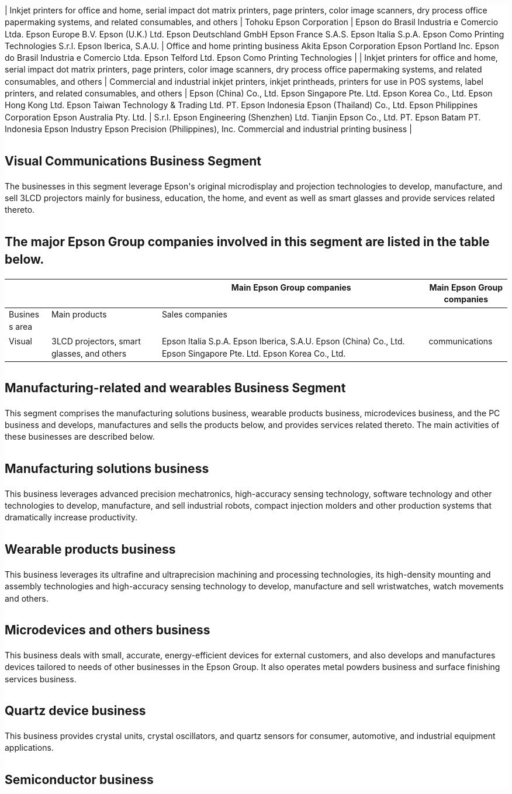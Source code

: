 | Inkjet printers for office and  home, serial impact dot  matrix printers, page printers,  color image scanners, dry  process office papermaking  systems, and related  consumables, and others | Tohoku Epson Corporation                                                                                                                                | Epson do Brasil Industria e  Comercio Ltda.  Epson Europe B.V.  Epson (U.K.) Ltd.  Epson Deutschland GmbH  Epson France S.A.S.  Epson Italia S.p.A.  Epson Como Printing  Technologies S.r.l.  Epson Iberica, S.A.U.                                | Office and home  printing business  Akita Epson Corporation  Epson Portland Inc.  Epson do Brasil Industria e  Comercio Ltda.  Epson Telford Ltd.  Epson Como Printing Technologies                   |
| Inkjet printers for office and  home, serial impact dot  matrix printers, page printers,  color image scanners, dry  process office papermaking  systems, and related  consumables, and others | Commercial and industrial  inkjet printers, inkjet  printheads, printers for use in  POS systems, label printers,  and related consumables, and  others | Epson (China) Co., Ltd.  Epson Singapore Pte. Ltd.  Epson Korea Co., Ltd.  Epson Hong Kong Ltd.  Epson Taiwan Technology &amp;  Trading Ltd.  PT. Epson Indonesia  Epson (Thailand) Co., Ltd.  Epson Philippines Corporation  Epson Australia Pty. Ltd. | S.r.l.  Epson Engineering (Shenzhen) Ltd.  Tianjin Epson Co., Ltd.  PT. Epson Batam  PT. Indonesia Epson Industry  Epson Precision (Philippines), Inc.  Commercial and  industrial printing  business |

## Visual Communications Business Segment

The  businesses  in  this  segment  leverage  Epson's  original  microdisplay  and  projection  technologies  to  develop, manufacture, and sell 3LCD projectors mainly for business, education, the home, and event as well as smart glasses and provide services related thereto.

## The major Epson Group companies involved in this segment are listed in the table below.

|               |                                             | Main Epson Group companies                                                                                            | Main Epson Group companies   |
|---------------|---------------------------------------------|-----------------------------------------------------------------------------------------------------------------------|------------------------------|
| Business area | Main products                               | Sales companies                                                                                                       |                              |
| Visual        | 3LCD projectors, smart  glasses, and others | Epson Italia S.p.A.  Epson Iberica, S.A.U.  Epson (China) Co., Ltd.  Epson Singapore Pte. Ltd.  Epson Korea Co., Ltd. | communications               |

## Manufacturing-related and wearables Business Segment

This segment comprises the manufacturing solutions business, wearable products business, microdevices business, and the PC business and develops, manufactures and sells the products below, and provides services related thereto. The main activities of these businesses are described below.

## Manufacturing solutions business

This business leverages advanced precision mechatronics, high-accuracy sensing technology, software technology and other technologies to develop, manufacture, and sell industrial  robots,  compact  injection  molders  and  other production systems that dramatically increase productivity.

## Wearable products business

This  business  leverages  its  ultrafine  and  ultraprecision  machining  and  processing  technologies,  its  high-density mounting  and  assembly  technologies  and  high-accuracy  sensing  technology  to  develop,  manufacture  and  sell wristwatches, watch movements and others.

## Microdevices and others business

This business deals with small, accurate, energy-efficient devices for external customers, and also develops and manufactures devices  tailored  to  needs  of  other  businesses  in  the  Epson  Group.  It  also  operates  metal  powders business and surface finishing services business.

## Quartz device business

This business provides crystal units, crystal oscillators, and quartz sensors for consumer, automotive, and industrial equipment applications.

## Semiconductor business
